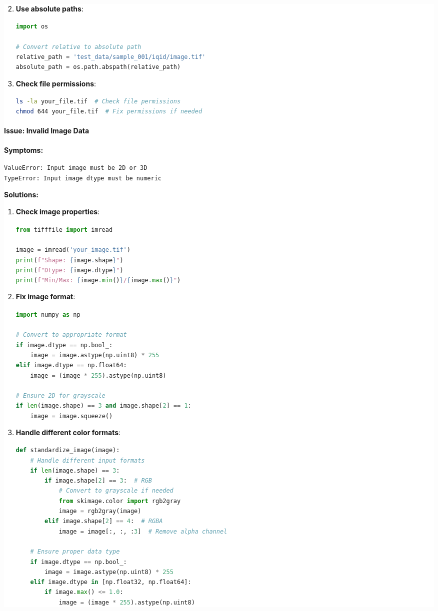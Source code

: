 2. **Use absolute paths**:
   ```python
   import os
   
   # Convert relative to absolute path
   relative_path = 'test_data/sample_001/iqid/image.tif'
   absolute_path = os.path.abspath(relative_path)
   ```

3. **Check file permissions**:
   ```bash
   ls -la your_file.tif  # Check file permissions
   chmod 644 your_file.tif  # Fix permissions if needed
   ```

#### Issue: Invalid Image Data

**Symptoms:**
```
ValueError: Input image must be 2D or 3D
TypeError: Input image dtype must be numeric
```

**Solutions:**

1. **Check image properties**:
   ```python
   from tifffile import imread
   
   image = imread('your_image.tif')
   print(f"Shape: {image.shape}")
   print(f"Dtype: {image.dtype}")
   print(f"Min/Max: {image.min()}/{image.max()}")
   ```

2. **Fix image format**:
   ```python
   import numpy as np
   
   # Convert to appropriate format
   if image.dtype == np.bool_:
       image = image.astype(np.uint8) * 255
   elif image.dtype == np.float64:
       image = (image * 255).astype(np.uint8)
   
   # Ensure 2D for grayscale
   if len(image.shape) == 3 and image.shape[2] == 1:
       image = image.squeeze()
   ```

3. **Handle different color formats**:
   ```python
   def standardize_image(image):
       # Handle different input formats
       if len(image.shape) == 3:
           if image.shape[2] == 3:  # RGB
               # Convert to grayscale if needed
               from skimage.color import rgb2gray
               image = rgb2gray(image)
           elif image.shape[2] == 4:  # RGBA
               image = image[:, :, :3]  # Remove alpha channel
       
       # Ensure proper data type
       if image.dtype == np.bool_:
           image = image.astype(np.uint8) * 255
       elif image.dtype in [np.float32, np.float64]:
           if image.max() <= 1.0:
               image = (image * 255).astype(np.uint8)
   ```